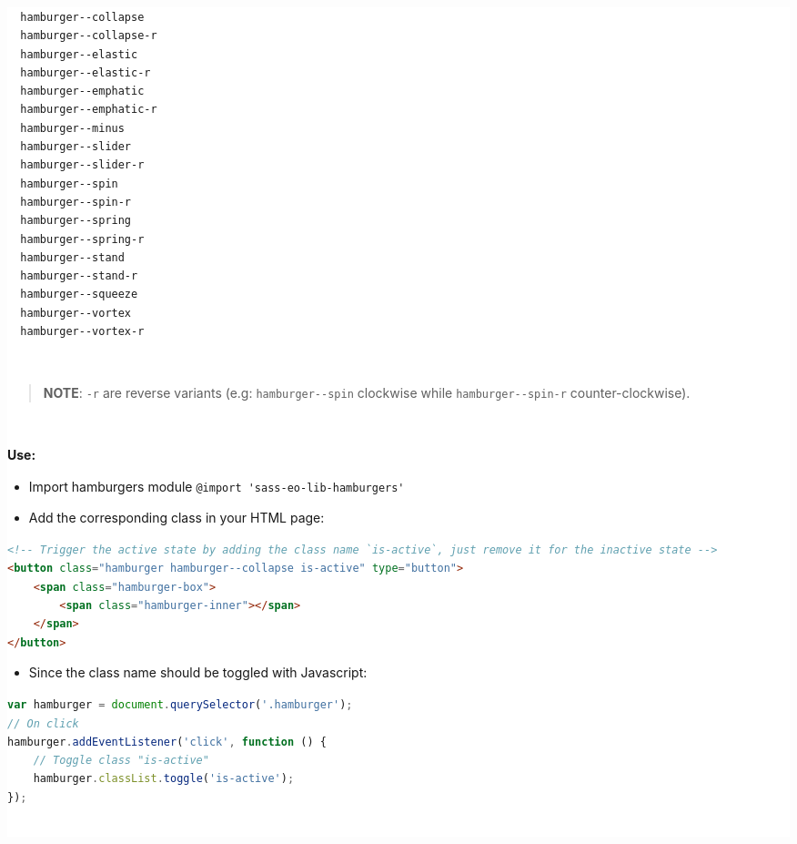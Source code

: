 ```
  hamburger--collapse
  hamburger--collapse-r
  hamburger--elastic
  hamburger--elastic-r
  hamburger--emphatic
  hamburger--emphatic-r
  hamburger--minus
  hamburger--slider
  hamburger--slider-r
  hamburger--spin
  hamburger--spin-r
  hamburger--spring
  hamburger--spring-r
  hamburger--stand
  hamburger--stand-r
  hamburger--squeeze
  hamburger--vortex
  hamburger--vortex-r
```

<br>

> **NOTE**: `-r` are reverse variants (e.g: `hamburger--spin` clockwise while `hamburger--spin-r` counter-clockwise).

<br>

**Use:**

- Import hamburgers module `@import 'sass-eo-lib-hamburgers'`

- Add the corresponding class in your HTML page:

```html
<!-- Trigger the active state by adding the class name `is-active`, just remove it for the inactive state -->
<button class="hamburger hamburger--collapse is-active" type="button">
	<span class="hamburger-box">
		<span class="hamburger-inner"></span>
	</span>
</button>
```

- Since the class name should be toggled with Javascript:

```js
var hamburger = document.querySelector('.hamburger');
// On click
hamburger.addEventListener('click', function () {
	// Toggle class "is-active"
	hamburger.classList.toggle('is-active');
});
```

<br>
